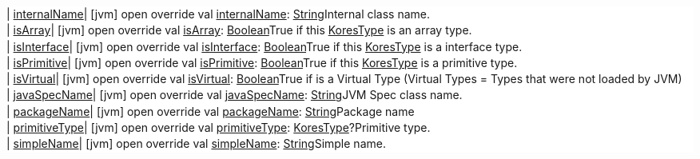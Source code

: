 | <a name="com.github.jonathanxd.kores.base/Alias.SUPER/internalName/#/PointingToDeclaration/"></a>[internalName](index.md#%5Bcom.github.jonathanxd.kores.base%2FAlias.SUPER%2FinternalName%2F%23%2FPointingToDeclaration%2F%5D%2FProperties%2F-427383591)| <a name="com.github.jonathanxd.kores.base/Alias.SUPER/internalName/#/PointingToDeclaration/"></a> [jvm] open override val [internalName](index.md#%5Bcom.github.jonathanxd.kores.base%2FAlias.SUPER%2FinternalName%2F%23%2FPointingToDeclaration%2F%5D%2FProperties%2F-427383591): [String](https://kotlinlang.org/api/latest/jvm/stdlib/kotlin/-string/index.html)Internal class name.   <br>
| <a name="com.github.jonathanxd.kores.base/Alias.SUPER/isArray/#/PointingToDeclaration/"></a>[isArray](index.md#%5Bcom.github.jonathanxd.kores.base%2FAlias.SUPER%2FisArray%2F%23%2FPointingToDeclaration%2F%5D%2FProperties%2F-427383591)| <a name="com.github.jonathanxd.kores.base/Alias.SUPER/isArray/#/PointingToDeclaration/"></a> [jvm] open override val [isArray](index.md#%5Bcom.github.jonathanxd.kores.base%2FAlias.SUPER%2FisArray%2F%23%2FPointingToDeclaration%2F%5D%2FProperties%2F-427383591): [Boolean](https://kotlinlang.org/api/latest/jvm/stdlib/kotlin/-boolean/index.html)True if this [KoresType](../../../com.github.jonathanxd.kores.type/-kores-type/index.md) is an array type.   <br>
| <a name="com.github.jonathanxd.kores.base/Alias.SUPER/isInterface/#/PointingToDeclaration/"></a>[isInterface](index.md#%5Bcom.github.jonathanxd.kores.base%2FAlias.SUPER%2FisInterface%2F%23%2FPointingToDeclaration%2F%5D%2FProperties%2F-427383591)| <a name="com.github.jonathanxd.kores.base/Alias.SUPER/isInterface/#/PointingToDeclaration/"></a> [jvm] open override val [isInterface](index.md#%5Bcom.github.jonathanxd.kores.base%2FAlias.SUPER%2FisInterface%2F%23%2FPointingToDeclaration%2F%5D%2FProperties%2F-427383591): [Boolean](https://kotlinlang.org/api/latest/jvm/stdlib/kotlin/-boolean/index.html)True if this [KoresType](../../../com.github.jonathanxd.kores.type/-kores-type/index.md) is a interface type.   <br>
| <a name="com.github.jonathanxd.kores.base/Alias.SUPER/isPrimitive/#/PointingToDeclaration/"></a>[isPrimitive](index.md#%5Bcom.github.jonathanxd.kores.base%2FAlias.SUPER%2FisPrimitive%2F%23%2FPointingToDeclaration%2F%5D%2FProperties%2F-427383591)| <a name="com.github.jonathanxd.kores.base/Alias.SUPER/isPrimitive/#/PointingToDeclaration/"></a> [jvm] open override val [isPrimitive](index.md#%5Bcom.github.jonathanxd.kores.base%2FAlias.SUPER%2FisPrimitive%2F%23%2FPointingToDeclaration%2F%5D%2FProperties%2F-427383591): [Boolean](https://kotlinlang.org/api/latest/jvm/stdlib/kotlin/-boolean/index.html)True if this [KoresType](../../../com.github.jonathanxd.kores.type/-kores-type/index.md) is a primitive type.   <br>
| <a name="com.github.jonathanxd.kores.base/Alias.SUPER/isVirtual/#/PointingToDeclaration/"></a>[isVirtual](index.md#%5Bcom.github.jonathanxd.kores.base%2FAlias.SUPER%2FisVirtual%2F%23%2FPointingToDeclaration%2F%5D%2FProperties%2F-427383591)| <a name="com.github.jonathanxd.kores.base/Alias.SUPER/isVirtual/#/PointingToDeclaration/"></a> [jvm] open override val [isVirtual](index.md#%5Bcom.github.jonathanxd.kores.base%2FAlias.SUPER%2FisVirtual%2F%23%2FPointingToDeclaration%2F%5D%2FProperties%2F-427383591): [Boolean](https://kotlinlang.org/api/latest/jvm/stdlib/kotlin/-boolean/index.html)True if is a Virtual Type (Virtual Types = Types that were not loaded by JVM)   <br>
| <a name="com.github.jonathanxd.kores.base/Alias.SUPER/javaSpecName/#/PointingToDeclaration/"></a>[javaSpecName](index.md#%5Bcom.github.jonathanxd.kores.base%2FAlias.SUPER%2FjavaSpecName%2F%23%2FPointingToDeclaration%2F%5D%2FProperties%2F-427383591)| <a name="com.github.jonathanxd.kores.base/Alias.SUPER/javaSpecName/#/PointingToDeclaration/"></a> [jvm] open override val [javaSpecName](index.md#%5Bcom.github.jonathanxd.kores.base%2FAlias.SUPER%2FjavaSpecName%2F%23%2FPointingToDeclaration%2F%5D%2FProperties%2F-427383591): [String](https://kotlinlang.org/api/latest/jvm/stdlib/kotlin/-string/index.html)JVM Spec class name.   <br>
| <a name="com.github.jonathanxd.kores.base/Alias.SUPER/packageName/#/PointingToDeclaration/"></a>[packageName](index.md#%5Bcom.github.jonathanxd.kores.base%2FAlias.SUPER%2FpackageName%2F%23%2FPointingToDeclaration%2F%5D%2FProperties%2F-427383591)| <a name="com.github.jonathanxd.kores.base/Alias.SUPER/packageName/#/PointingToDeclaration/"></a> [jvm] open override val [packageName](index.md#%5Bcom.github.jonathanxd.kores.base%2FAlias.SUPER%2FpackageName%2F%23%2FPointingToDeclaration%2F%5D%2FProperties%2F-427383591): [String](https://kotlinlang.org/api/latest/jvm/stdlib/kotlin/-string/index.html)Package name   <br>
| <a name="com.github.jonathanxd.kores.base/Alias.SUPER/primitiveType/#/PointingToDeclaration/"></a>[primitiveType](index.md#%5Bcom.github.jonathanxd.kores.base%2FAlias.SUPER%2FprimitiveType%2F%23%2FPointingToDeclaration%2F%5D%2FProperties%2F-427383591)| <a name="com.github.jonathanxd.kores.base/Alias.SUPER/primitiveType/#/PointingToDeclaration/"></a> [jvm] open override val [primitiveType](index.md#%5Bcom.github.jonathanxd.kores.base%2FAlias.SUPER%2FprimitiveType%2F%23%2FPointingToDeclaration%2F%5D%2FProperties%2F-427383591): [KoresType](../../../com.github.jonathanxd.kores.type/-kores-type/index.md)?Primitive type.   <br>
| <a name="com.github.jonathanxd.kores.base/Alias.SUPER/simpleName/#/PointingToDeclaration/"></a>[simpleName](index.md#%5Bcom.github.jonathanxd.kores.base%2FAlias.SUPER%2FsimpleName%2F%23%2FPointingToDeclaration%2F%5D%2FProperties%2F-427383591)| <a name="com.github.jonathanxd.kores.base/Alias.SUPER/simpleName/#/PointingToDeclaration/"></a> [jvm] open override val [simpleName](index.md#%5Bcom.github.jonathanxd.kores.base%2FAlias.SUPER%2FsimpleName%2F%23%2FPointingToDeclaration%2F%5D%2FProperties%2F-427383591): [String](https://kotlinlang.org/api/latest/jvm/stdlib/kotlin/-string/index.html)Simple name.   <br>